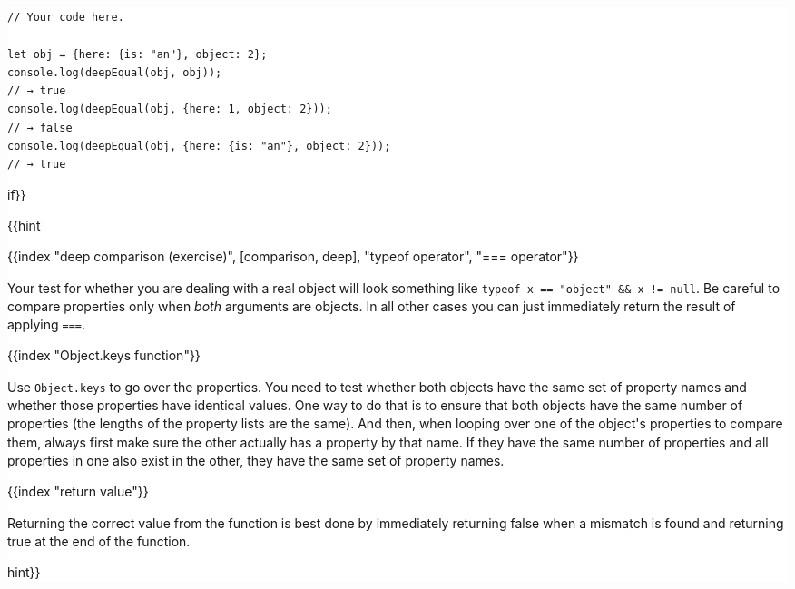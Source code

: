 ```{test: no}
// Your code here.

let obj = {here: {is: "an"}, object: 2};
console.log(deepEqual(obj, obj));
// → true
console.log(deepEqual(obj, {here: 1, object: 2}));
// → false
console.log(deepEqual(obj, {here: {is: "an"}, object: 2}));
// → true
```

if}}

{{hint

{{index "deep comparison (exercise)", [comparison, deep], "typeof operator", "=== operator"}}

Your test for whether you are dealing with a real object will look something like `typeof x == "object" && x != null`. Be careful to compare properties only when _both_ arguments are objects. In all other cases you can just immediately return the result of applying `===`.

{{index "Object.keys function"}}

Use `Object.keys` to go over the properties. You need to test whether both objects have the same set of property names and whether those properties have identical values. One way to do that is to ensure that both objects have the same number of properties (the lengths of the property lists are the same). And then, when looping over one of the object's properties to compare them, always first make sure the other actually has a property by that name. If they have the same number of properties and all properties in one also exist in the other, they have the same set of property names.

{{index "return value"}}

Returning the correct value from the function is best done by immediately returning false when a mismatch is found and returning true at the end of the function.

hint}}

